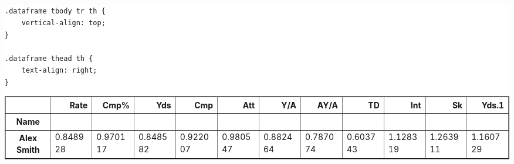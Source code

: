     .dataframe tbody tr th {
        vertical-align: top;
    }

    .dataframe thead th {
        text-align: right;
    }
</style>
<table border="1" class="dataframe">
  <thead>
    <tr style="text-align: right;">
      <th></th>
      <th>Rate</th>
      <th>Cmp%</th>
      <th>Yds</th>
      <th>Cmp</th>
      <th>Att</th>
      <th>Y/A</th>
      <th>AY/A</th>
      <th>TD</th>
      <th>Int</th>
      <th>Sk</th>
      <th>Yds.1</th>
    </tr>
    <tr>
      <th>Name</th>
      <th></th>
      <th></th>
      <th></th>
      <th></th>
      <th></th>
      <th></th>
      <th></th>
      <th></th>
      <th></th>
      <th></th>
      <th></th>
    </tr>
  </thead>
  <tbody>
    <tr>
      <th>Alex Smith</th>
      <td>0.848928</td>
      <td>0.970117</td>
      <td>0.848582</td>
      <td>0.922007</td>
      <td>0.980547</td>
      <td>0.882464</td>
      <td>0.787074</td>
      <td>0.603743</td>
      <td>1.128319</td>
      <td>1.263911</td>
      <td>1.160729</td>
    </tr>
  </tbody>
</table>
</div>
